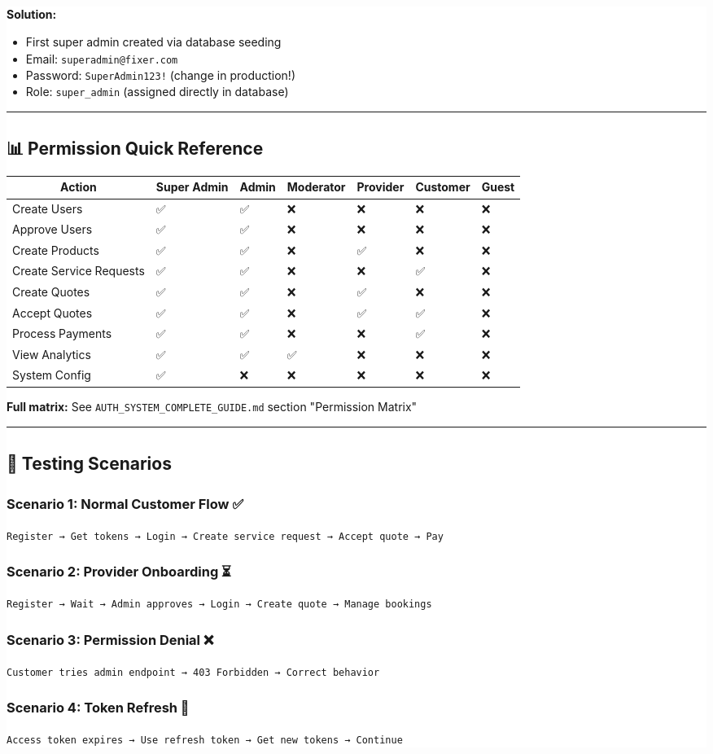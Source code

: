 **Solution:**
- First super admin created via database seeding
- Email: `superadmin@fixer.com`
- Password: `SuperAdmin123!` (change in production!)
- Role: `super_admin` (assigned directly in database)

---

## 📊 Permission Quick Reference

| Action | Super Admin | Admin | Moderator | Provider | Customer | Guest |
|--------|-------------|-------|-----------|----------|----------|-------|
| Create Users | ✅ | ✅ | ❌ | ❌ | ❌ | ❌ |
| Approve Users | ✅ | ✅ | ❌ | ❌ | ❌ | ❌ |
| Create Products | ✅ | ✅ | ❌ | ✅ | ❌ | ❌ |
| Create Service Requests | ✅ | ✅ | ❌ | ❌ | ✅ | ❌ |
| Create Quotes | ✅ | ✅ | ❌ | ✅ | ❌ | ❌ |
| Accept Quotes | ✅ | ✅ | ❌ | ✅ | ✅ | ❌ |
| Process Payments | ✅ | ✅ | ❌ | ❌ | ✅ | ❌ |
| View Analytics | ✅ | ✅ | ✅ | ❌ | ❌ | ❌ |
| System Config | ✅ | ❌ | ❌ | ❌ | ❌ | ❌ |

**Full matrix:** See `AUTH_SYSTEM_COMPLETE_GUIDE.md` section "Permission Matrix"

---

## 🧪 Testing Scenarios

### Scenario 1: Normal Customer Flow ✅
```bash
Register → Get tokens → Login → Create service request → Accept quote → Pay
```

### Scenario 2: Provider Onboarding ⏳
```bash
Register → Wait → Admin approves → Login → Create quote → Manage bookings
```

### Scenario 3: Permission Denial ❌
```bash
Customer tries admin endpoint → 403 Forbidden → Correct behavior
```

### Scenario 4: Token Refresh 🔄
```bash
Access token expires → Use refresh token → Get new tokens → Continue
```
